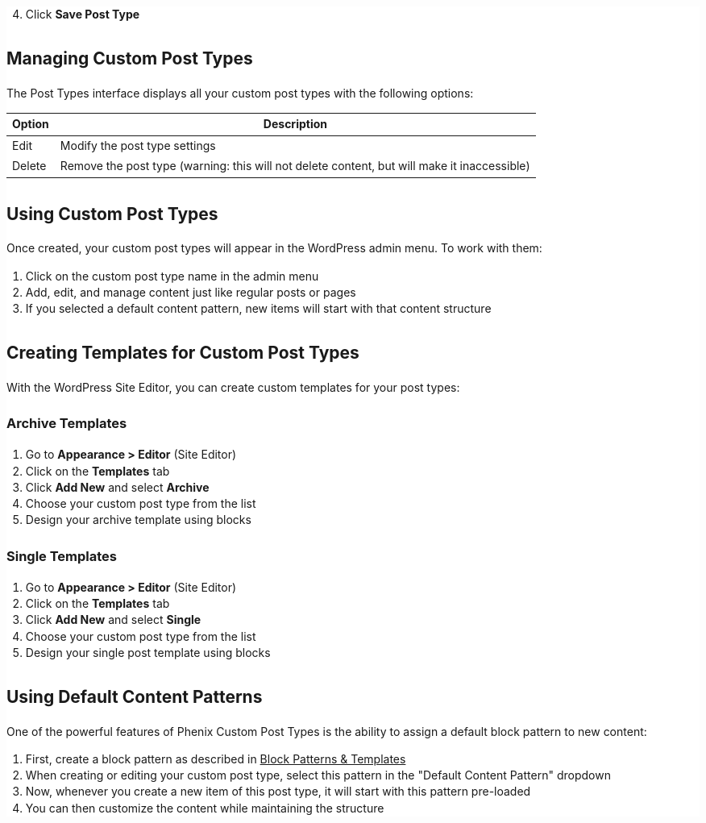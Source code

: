 4. Click **Save Post Type**



## Managing Custom Post Types

The Post Types interface displays all your custom post types with the following options:

| Option | Description |
|--------|-------------|
| Edit | Modify the post type settings |
| Delete | Remove the post type (warning: this will not delete content, but will make it inaccessible) |

## Using Custom Post Types

Once created, your custom post types will appear in the WordPress admin menu. To work with them:

1. Click on the custom post type name in the admin menu
2. Add, edit, and manage content just like regular posts or pages
3. If you selected a default content pattern, new items will start with that content structure

## Creating Templates for Custom Post Types

With the WordPress Site Editor, you can create custom templates for your post types:

### Archive Templates

1. Go to **Appearance > Editor** (Site Editor)
2. Click on the **Templates** tab
3. Click **Add New** and select **Archive**
4. Choose your custom post type from the list
5. Design your archive template using blocks

### Single Templates

1. Go to **Appearance > Editor** (Site Editor)
2. Click on the **Templates** tab
3. Click **Add New** and select **Single**
4. Choose your custom post type from the list
5. Design your single post template using blocks

## Using Default Content Patterns

One of the powerful features of Phenix Custom Post Types is the ability to assign a default block pattern to new content:

1. First, create a block pattern as described in [Block Patterns & Templates](./block-patterns-templates.md)
2. When creating or editing your custom post type, select this pattern in the "Default Content Pattern" dropdown
3. Now, whenever you create a new item of this post type, it will start with this pattern pre-loaded
4. You can then customize the content while maintaining the structure
